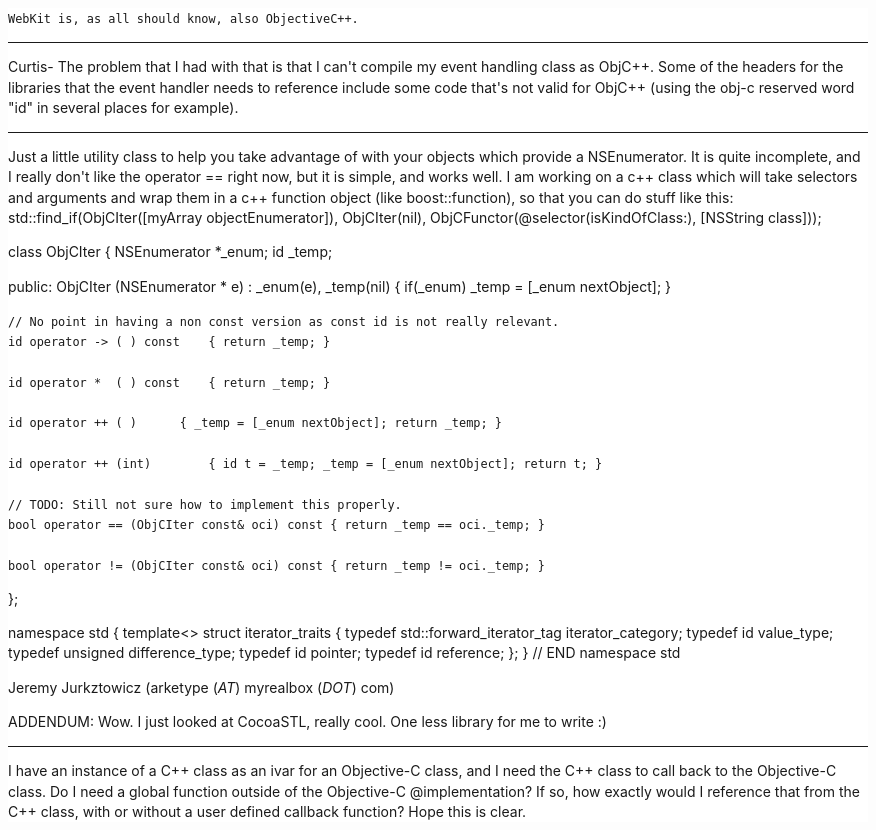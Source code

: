     WebKit is, as all should know, also ObjectiveC++.

----
Curtis- The problem that I had with that is that I can't compile my event handling class as ObjC++.  Some of the headers for the libraries that the event handler needs to reference include some code that's not valid for ObjC++ (using the obj-c reserved word "id" in several places for example).

----

Just a little utility class to help you take advantage of <algorithm> with your objects which provide a NSEnumerator. It is quite incomplete, and I really don't like the operator == right now, but it is simple, and works well. I am working on a c++ class which will take selectors and arguments and wrap them in a c++ function object (like boost::function), so that you can do stuff like this: 
    std::find_if(ObjCIter([myArray objectEnumerator]), ObjCIter(nil), ObjCFunctor(@selector(isKindOfClass:), [NSString class]));

    
class ObjCIter {
	NSEnumerator *_enum;
	id _temp;
	
public:
	ObjCIter (NSEnumerator * e) : _enum(e), _temp(nil) 
	{ if(_enum) _temp = [_enum nextObject]; }
	
	// No point in having a non const version as const id is not really relevant.
	id operator -> ( ) const	{ return _temp; }
	
	id operator *  ( ) const	{ return _temp; }
	
	id operator ++ ( )		{ _temp = [_enum nextObject]; return _temp; }
	
	id operator ++ (int)		{ id t = _temp; _temp = [_enum nextObject]; return t; }
	
	// TODO: Still not sure how to implement this properly.
	bool operator == (ObjCIter const& oci) const { return _temp == oci._temp; }
	
	bool operator != (ObjCIter const& oci) const { return _temp != oci._temp; }
};

namespace std {
template<> struct iterator_traits<ObjCIter> {
	typedef std::forward_iterator_tag iterator_category;
	typedef id value_type;
	typedef unsigned difference_type;
	typedef id pointer;
	typedef id reference;
};
} // END namespace std


Jeremy Jurkztowicz (arketype (_AT_) myrealbox (_DOT_) com)

ADDENDUM: Wow. I just looked at CocoaSTL, really cool. One less library for me to write :)

----

I have an instance of a C++ class as an ivar for an Objective-C class, and I need the C++ class to call back to the Objective-C class. Do I need a global function outside of the Objective-C @implementation? If so, how exactly would I reference that from the C++ class, with or without a user defined callback function? Hope this is clear.

